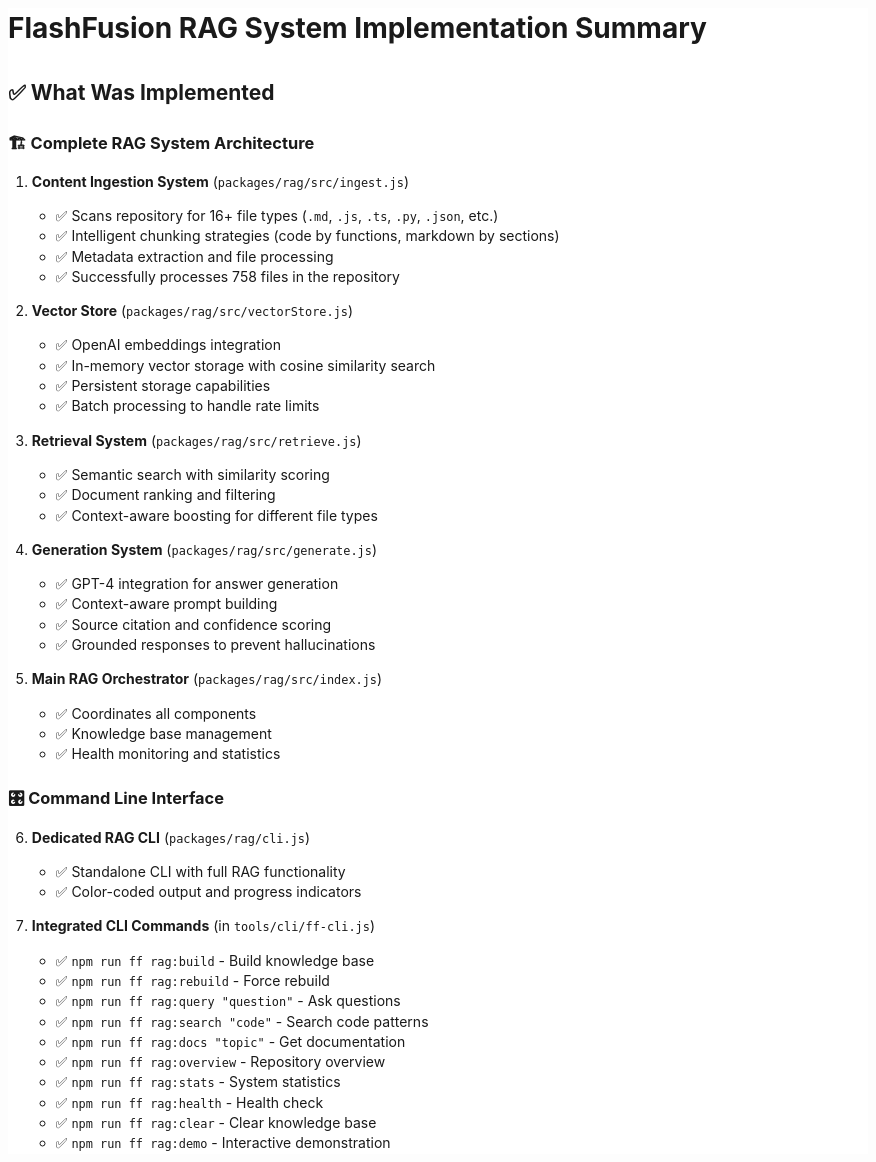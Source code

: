 # FlashFusion RAG System Implementation Summary

## ✅ What Was Implemented

### 🏗️ Complete RAG System Architecture

1. **Content Ingestion System** (`packages/rag/src/ingest.js`)
   - ✅ Scans repository for 16+ file types (`.md`, `.js`, `.ts`, `.py`, `.json`, etc.)
   - ✅ Intelligent chunking strategies (code by functions, markdown by sections)
   - ✅ Metadata extraction and file processing
   - ✅ Successfully processes 758 files in the repository

2. **Vector Store** (`packages/rag/src/vectorStore.js`)
   - ✅ OpenAI embeddings integration
   - ✅ In-memory vector storage with cosine similarity search
   - ✅ Persistent storage capabilities
   - ✅ Batch processing to handle rate limits

3. **Retrieval System** (`packages/rag/src/retrieve.js`)
   - ✅ Semantic search with similarity scoring
   - ✅ Document ranking and filtering
   - ✅ Context-aware boosting for different file types

4. **Generation System** (`packages/rag/src/generate.js`)
   - ✅ GPT-4 integration for answer generation
   - ✅ Context-aware prompt building
   - ✅ Source citation and confidence scoring
   - ✅ Grounded responses to prevent hallucinations

5. **Main RAG Orchestrator** (`packages/rag/src/index.js`)
   - ✅ Coordinates all components
   - ✅ Knowledge base management
   - ✅ Health monitoring and statistics

### 🎛️ Command Line Interface

6. **Dedicated RAG CLI** (`packages/rag/cli.js`)
   - ✅ Standalone CLI with full RAG functionality
   - ✅ Color-coded output and progress indicators

7. **Integrated CLI Commands** (in `tools/cli/ff-cli.js`)
   - ✅ `npm run ff rag:build` - Build knowledge base
   - ✅ `npm run ff rag:rebuild` - Force rebuild
   - ✅ `npm run ff rag:query "question"` - Ask questions
   - ✅ `npm run ff rag:search "code"` - Search code patterns
   - ✅ `npm run ff rag:docs "topic"` - Get documentation
   - ✅ `npm run ff rag:overview` - Repository overview
   - ✅ `npm run ff rag:stats` - System statistics
   - ✅ `npm run ff rag:health` - Health check
   - ✅ `npm run ff rag:clear` - Clear knowledge base
   - ✅ `npm run ff rag:demo` - Interactive demonstration
